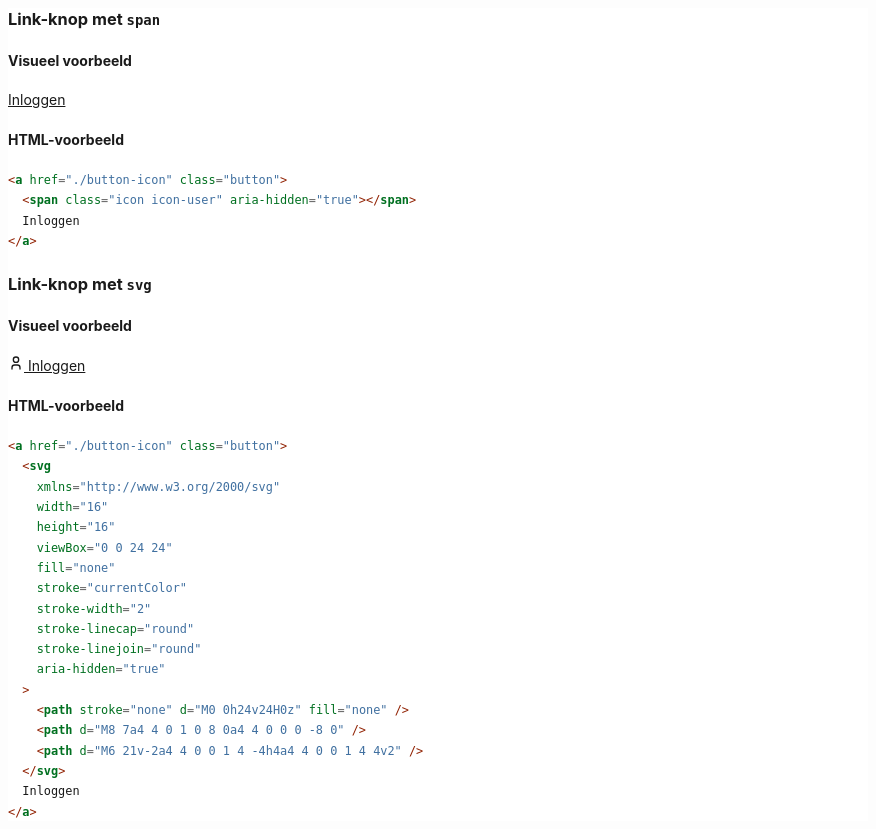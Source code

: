 ### Link-knop met `span`

#### Visueel voorbeeld

<a href="./button-icon" class="button">
  <span class="icon icon-user" aria-hidden="true"></span>
  Inloggen
</a>

#### HTML-voorbeeld

```html
<a href="./button-icon" class="button">
  <span class="icon icon-user" aria-hidden="true"></span>
  Inloggen
</a>
```

### Link-knop met `svg`

#### Visueel voorbeeld

<a href="./button-icon" class="button">
  <svg
    xmlns="http://www.w3.org/2000/svg"
    width="16"
    height="16"
    viewBox="0 0 24 24"
    fill="none"
    stroke="currentColor"
    stroke-width="2"
    stroke-linecap="round"
    stroke-linejoin="round"
    aria-hidden="true"
  >
    <path stroke="none" d="M0 0h24v24H0z" fill="none" />
    <path d="M8 7a4 4 0 1 0 8 0a4 4 0 0 0 -8 0" />
    <path d="M6 21v-2a4 4 0 0 1 4 -4h4a4 4 0 0 1 4 4v2" />
  </svg>
  Inloggen
</a>

#### HTML-voorbeeld

```html
<a href="./button-icon" class="button">
  <svg
    xmlns="http://www.w3.org/2000/svg"
    width="16"
    height="16"
    viewBox="0 0 24 24"
    fill="none"
    stroke="currentColor"
    stroke-width="2"
    stroke-linecap="round"
    stroke-linejoin="round"
    aria-hidden="true"
  >
    <path stroke="none" d="M0 0h24v24H0z" fill="none" />
    <path d="M8 7a4 4 0 1 0 8 0a4 4 0 0 0 -8 0" />
    <path d="M6 21v-2a4 4 0 0 1 4 -4h4a4 4 0 0 1 4 4v2" />
  </svg>
  Inloggen
</a>
```
